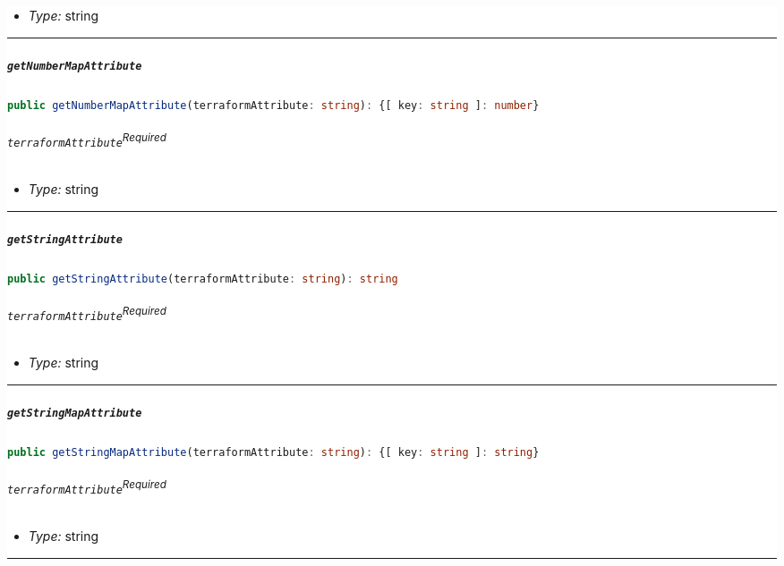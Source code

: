 - *Type:* string

---

##### `getNumberMapAttribute` <a name="getNumberMapAttribute" id="rhizo-co-terraform-provider-grafana.dataGrafanaOncallUsers.DataGrafanaOncallUsersUsersOutputReference.getNumberMapAttribute"></a>

```typescript
public getNumberMapAttribute(terraformAttribute: string): {[ key: string ]: number}
```

###### `terraformAttribute`<sup>Required</sup> <a name="terraformAttribute" id="rhizo-co-terraform-provider-grafana.dataGrafanaOncallUsers.DataGrafanaOncallUsersUsersOutputReference.getNumberMapAttribute.parameter.terraformAttribute"></a>

- *Type:* string

---

##### `getStringAttribute` <a name="getStringAttribute" id="rhizo-co-terraform-provider-grafana.dataGrafanaOncallUsers.DataGrafanaOncallUsersUsersOutputReference.getStringAttribute"></a>

```typescript
public getStringAttribute(terraformAttribute: string): string
```

###### `terraformAttribute`<sup>Required</sup> <a name="terraformAttribute" id="rhizo-co-terraform-provider-grafana.dataGrafanaOncallUsers.DataGrafanaOncallUsersUsersOutputReference.getStringAttribute.parameter.terraformAttribute"></a>

- *Type:* string

---

##### `getStringMapAttribute` <a name="getStringMapAttribute" id="rhizo-co-terraform-provider-grafana.dataGrafanaOncallUsers.DataGrafanaOncallUsersUsersOutputReference.getStringMapAttribute"></a>

```typescript
public getStringMapAttribute(terraformAttribute: string): {[ key: string ]: string}
```

###### `terraformAttribute`<sup>Required</sup> <a name="terraformAttribute" id="rhizo-co-terraform-provider-grafana.dataGrafanaOncallUsers.DataGrafanaOncallUsersUsersOutputReference.getStringMapAttribute.parameter.terraformAttribute"></a>

- *Type:* string

---
